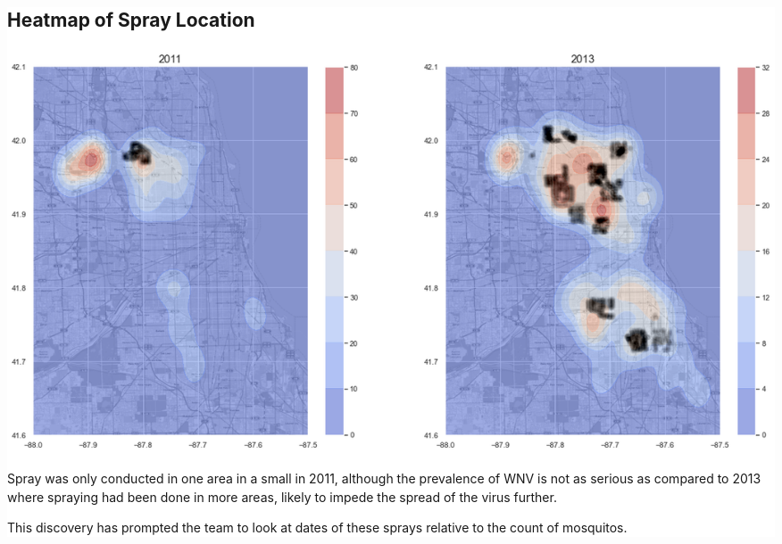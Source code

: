 
## Heatmap of Spray Location

![spray_location_heatmap](./images/spray_location_heatmap.png)

Spray was only conducted in one area in a small in 2011, although the prevalence of WNV is not as serious as compared to 2013 where spraying had been done in more areas, likely to impede the spread of the virus further.

This discovery has prompted the team to look at dates of these sprays relative to the count of mosquitos.


